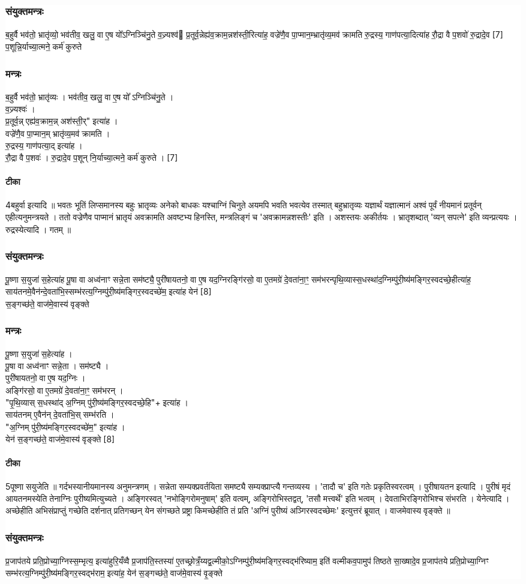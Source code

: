 
### संयुक्तमन्त्रः
ब॒हुर्वै भव॑तो॒ भ्रातृ॑व्यो॒ भव॑तीव॒ खलु॒ वा ए॒ष यो᳚ऽग्निञ्चि॑नु॒ते व॒ज्र्यश्व॑ प्र॒तूर्व॒न्नेह्य॑व॒क्राम॒न्नश॑स्ती॒रित्या॑ह॒ वज्रे॑णै॒व पा॒प्मान॒म्भ्रातृ॑व्य॒मव॑ क्रामति रु॒द्रस्य॒ गाण॑पत्या॒दित्या॑ह रौ॒द्रा वै प॒शवो॑ रु॒द्रादे॒व [7]  
प॒शून्नि॒र्याच्या॒त्मने॒ कर्म॑ कुरुते


### मन्त्रः
ब॒हुर्वै भव॑तो॒ भ्रातृ॑व्यः ।
भव॑तीव॒ खलु॒ वा ए॒ष यो᳚ ऽग्निञ्चि॑नु॒ते ।  
व॒ज्र्यश्वः॑ ।  
प्र॒तूर्व॒न्न् एह्य॑व॒क्राम॒न्न् अश॑स्ती॒र्" इत्या॑ह ।  
वज्रे॑णै॒व पा॒प्मान॒म् भ्रातृ॑व्य॒मव॑ क्रामति ।  
रु॒द्रस्य॒ गाण॑पत्या॒द् इत्या॑ह ।  
रौ॒द्रा वै प॒शवः॑ । रु॒द्रादे॒व प॒शून् नि॒र्याच्या॒त्मने॒ कर्म॑ कुरुते । [7]  

#### टीका
4बहुर्वा इत्यादि ॥ भवतः भूतिं लिप्समानस्य बहुः भ्रातृव्यः अनेको बाधकः यश्चाग्निं चिनुते अयमपि भवति भवत्येव तस्मात् बहुभ्रातृव्यः यज्ञार्थं यज्ञात्मानं अश्वं पूर्वं नीयमानं प्रतूर्वन् एहीत्यनुमन्त्रयते । ततो वज्रेणैव पाप्मानं भ्रातृयं अवक्रामति अवष्टभ्य हिनस्ति, मन्त्रलिङ्गं च 'अवक्रामन्नशस्तीः' इति । अशस्तयः अकीर्तयः । भ्रातृशब्दात् 'व्यन् सपत्ने' इति व्यन्प्रत्ययः । रुद्रस्येत्यादि । गतम् ॥


### संयुक्तमन्त्रः
पू॒ष्णा स॒युजा॑ स॒हेत्या॑ह पू॒षा वा अध्व॑नाꣳ सन्ने॒ता सम॑ष्ट्यै॒ पुरी॑षायतनो॒ वा ए॒ष यद॒ग्निरङ्गि॑रसो॒ वा ए॒तमग्रे॑ दे॒वता॑ना॒ꣳ॒ सम॑भरन्पृथि॒व्यास्स॒धस्था॑द॒ग्निम्पु॑री॒ष्य॑मङ्गिर॒स्वदच्छे॒हीत्या॑ह॒ साय॑तनमे॒वैन॑न्दे॒वता॑भि॒स्सम्भ॑रत्य॒ग्निम्पु॑री॒ष्य॑मङ्गिर॒स्वदच्छे॑म॒ इत्या॑ह येन॑ [8]  
स॒ङ्गच्छ॑ते॒ वाज॑मे॒वास्य॑ वृङ्क्ते

### मन्त्रः
पू॒ष्णा स॒युजा॑ स॒हेत्या॑ह ।  
पू॒षा वा अध्व॑नाꣳ सन्ने॒ता । सम॑ष्ट्यै ।  
पुरी॑षायतनो॒ वा ए॒ष यद॒ग्निः ।  
अङ्गि॑रसो॒ वा ए॒तमग्रे॑ दे॒वता॑ना॒ꣳ॒ सम॑भरन् ।  
"पृ॒थि॒व्यास् स॒धस्था॑द् अ॒ग्निम् पु॑री॒ष्य॑मङ्गिर॒स्वदच्छे॒हि"+ इत्या॑ह ।  
साय॑तनम् ए॒वैन॑न् दे॒वता॑भि॒स् सम्भ॑रति ।  
"अ॒ग्निम् पु॑री॒ष्य॑मङ्गिर॒स्वदच्छे॑म॒" इत्या॑ह ।  
येन॑ स॒ङ्गच्छ॑ते॒ वाज॑मे॒वास्य॑ वृङ्क्ते  [8]   

#### टीका
5पूष्णा सयुजेति ॥ गर्दभस्यानीयमानस्य अनुमन्त्रणम् । सन्नेता सम्यक्प्रवर्तयिता समष्ट्यै सम्यक्प्राप्त्यै गन्तव्यस्य । 'तादौ च' इति गतेः प्रकृतिस्वरत्वम् । पुरीषायतन इत्यादि । पुरीषं मृदं आयतनमस्येति तेनाग्निः पुरीष्यमित्युच्यते । अङ्गिरस्वत् 'नभोङ्गिरोमनुषाम्' इति वत्वम्, अङ्गिरोभिस्तद्वत्, 'तसौ मत्त्वर्थे' इति भत्वम् । देवताभिरङ्गिरोभिश्च संभरति । येनेत्यादि । अच्छेहीति अभिसंप्राप्तुं गच्छेति दर्शनात् प्रतिगच्छन् येन संगच्छते प्रष्ट्रा किमच्छेहीति तं प्रति 'अग्निं पुरीष्यं अञ्गिरस्वदच्छेमः' इत्युत्तरं ब्रूयात् । वाजमेवास्य वृङ्क्ते ॥


### संयुक्तमन्त्रः
प्र॒जाप॑तये प्रति॒प्रोच्या॒ग्निस्स॒म्भृत्य॒ इत्या॑हुरि॒यँव्वै प्र॒जाप॑ति॒स्तस्या॑ ए॒तच्छ्रोत्रँ॒य्यद्व॒ल्मीको॒ऽग्निम्पु॑री॒ष्य॑मङ्गिर॒स्वद्भ॑रिष्याम॒ इति॑ वल्मीकव॒पामुप॑ तिष्ठते सा॒ख्षादे॒व प्र॒जाप॑तये प्रति॒प्रोच्या॒ग्निꣳ सम्भ॑रत्य॒ग्निम्पु॑री॒ष्य॑मङ्गिर॒स्वद्भ॑राम॒ इत्या॑ह॒ येन॑ स॒ङ्गच्छ॑ते॒ वाज॑मे॒वास्य॑ वृ॒ङ्क्ते
